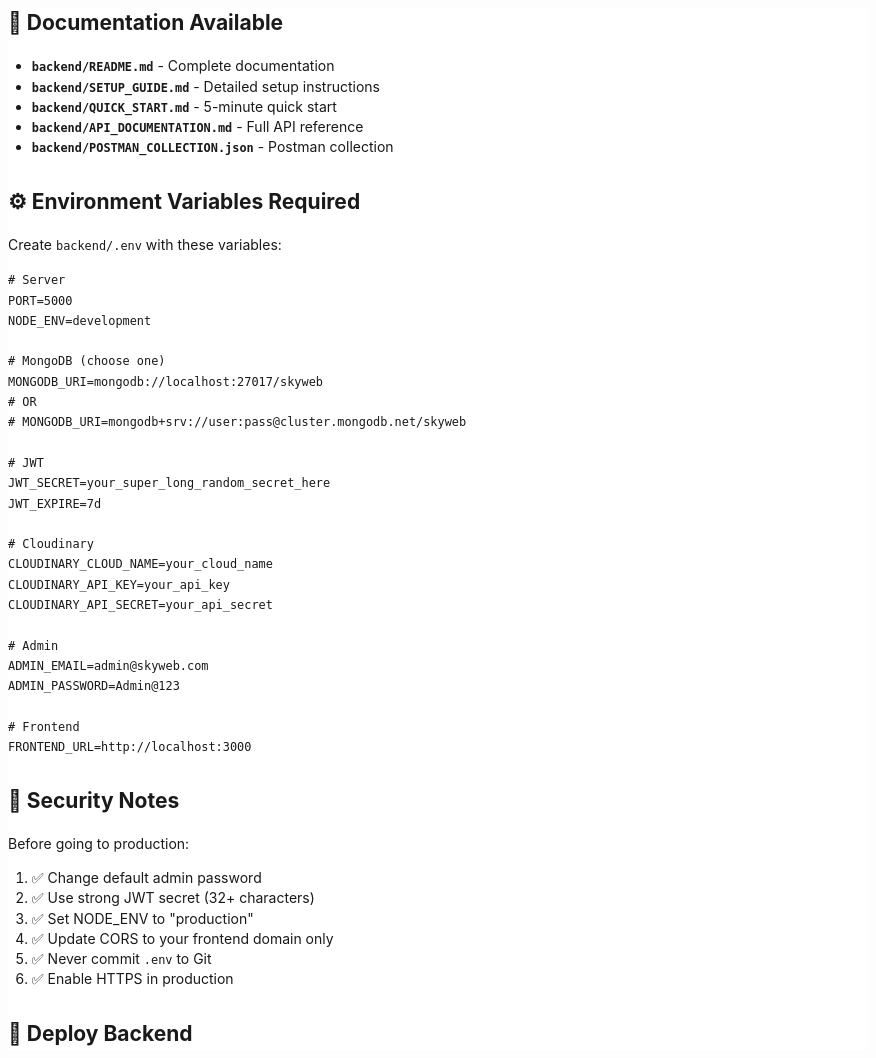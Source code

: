 ## 📖 Documentation Available

- **`backend/README.md`** - Complete documentation
- **`backend/SETUP_GUIDE.md`** - Detailed setup instructions  
- **`backend/QUICK_START.md`** - 5-minute quick start
- **`backend/API_DOCUMENTATION.md`** - Full API reference
- **`backend/POSTMAN_COLLECTION.json`** - Postman collection

## ⚙️ Environment Variables Required

Create `backend/.env` with these variables:

```env
# Server
PORT=5000
NODE_ENV=development

# MongoDB (choose one)
MONGODB_URI=mongodb://localhost:27017/skyweb
# OR
# MONGODB_URI=mongodb+srv://user:pass@cluster.mongodb.net/skyweb

# JWT
JWT_SECRET=your_super_long_random_secret_here
JWT_EXPIRE=7d

# Cloudinary
CLOUDINARY_CLOUD_NAME=your_cloud_name
CLOUDINARY_API_KEY=your_api_key
CLOUDINARY_API_SECRET=your_api_secret

# Admin
ADMIN_EMAIL=admin@skyweb.com
ADMIN_PASSWORD=Admin@123

# Frontend
FRONTEND_URL=http://localhost:3000
```

## 🔐 Security Notes

Before going to production:

1. ✅ Change default admin password
2. ✅ Use strong JWT secret (32+ characters)
3. ✅ Set NODE_ENV to "production"
4. ✅ Update CORS to your frontend domain only
5. ✅ Never commit `.env` to Git
6. ✅ Enable HTTPS in production

## 🚢 Deploy Backend
